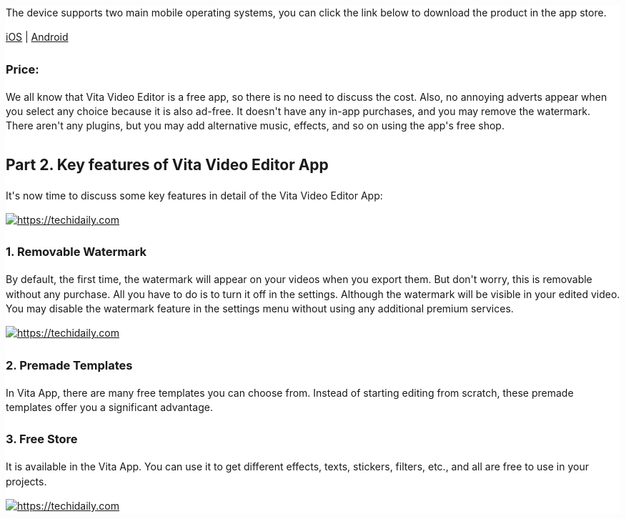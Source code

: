 The device supports two main mobile operating systems, you can click the link below to download the product in the app store.

[iOS](https://apps.apple.com/us/app/vita-video-editor-maker/id1488430631) | [Android](https://play.google.com/store/apps/details?id=com.snowcorp.vita)

### **Price:**

We all know that Vita Video Editor is a free app, so there is no need to discuss the cost. Also, no annoying adverts appear when you select any choice because it is also ad-free. It doesn't have any in-app purchases, and you may remove the watermark. There aren't any plugins, but you may add alternative music, effects, and so on using the app's free shop.

## Part 2\. Key features of Vita Video Editor App

It's now time to discuss some key features in detail of the Vita Video Editor App:


<a href="https://aligracehair.sjv.io/c/5597632/2115940/19272" target="_top" id="2115940">
  <img src="//a.impactradius-go.com/display-ad/19272-2115940" border="0" alt="https://techidaily.com" width="120" height="90"/>
</a>
<img height="0" width="0" src="https://aligracehair.sjv.io/i/5597632/2115940/19272" style="position:absolute;visibility:hidden;" border="0" />

### 1\. Removable Watermark

By default, the first time, the watermark will appear on your videos when you export them. But don't worry, this is removable without any purchase. All you have to do is to turn it off in the settings. Although the watermark will be visible in your edited video. You may disable the watermark feature in the settings menu without using any additional premium services.


<a href="https://ephamedtechinc.pxf.io/c/5597632/2120861/26400?prodsku=Saturn" target="_top" id="2120861">
  <img src="//a.impactradius-go.com/display-ad/26400-2120861" border="0" alt="https://techidaily.com" width="728" height="90"/>
</a>
<img height="0" width="0" src="https://ephamedtechinc.pxf.io/i/5597632/2120861/26400?prodsku=Saturn" style="position:absolute;visibility:hidden;" border="0" />

### 2\. Premade Templates

In Vita App, there are many free templates you can choose from. Instead of starting editing from scratch, these premade templates offer you a significant advantage.

### 3\. Free Store

It is available in the Vita App. You can use it to get different effects, texts, stickers, filters, etc., and all are free to use in your projects.


<a href="https://aligracehair.sjv.io/c/5597632/2115914/19272" target="_top" id="2115914">
  <img src="//a.impactradius-go.com/display-ad/19272-2115914" border="0" alt="https://techidaily.com" width="250" height="90"/>
</a>
<img height="0" width="0" src="https://aligracehair.sjv.io/i/5597632/2115914/19272" style="position:absolute;visibility:hidden;" border="0" />
